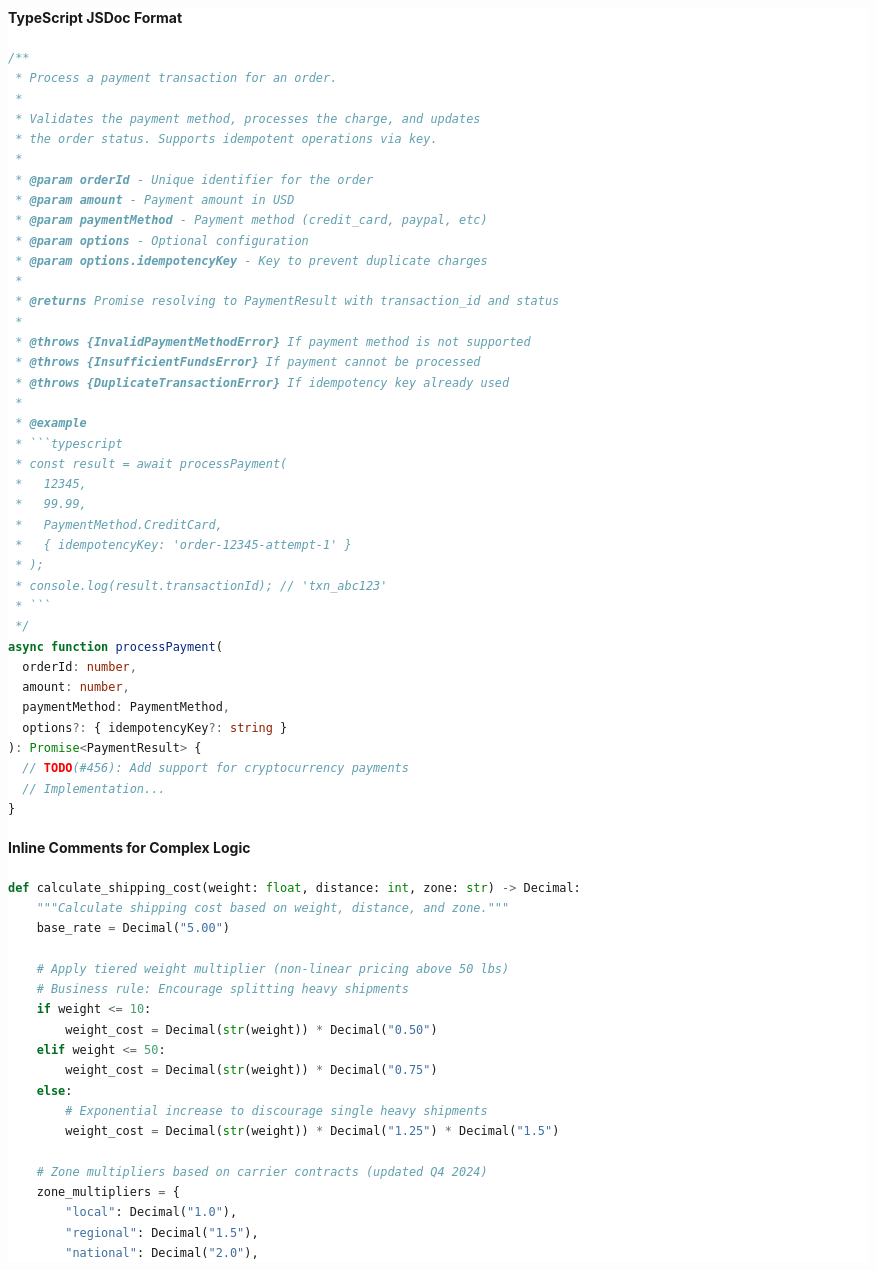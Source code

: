 #### TypeScript JSDoc Format

```typescript
/**
 * Process a payment transaction for an order.
 *
 * Validates the payment method, processes the charge, and updates
 * the order status. Supports idempotent operations via key.
 *
 * @param orderId - Unique identifier for the order
 * @param amount - Payment amount in USD
 * @param paymentMethod - Payment method (credit_card, paypal, etc)
 * @param options - Optional configuration
 * @param options.idempotencyKey - Key to prevent duplicate charges
 *
 * @returns Promise resolving to PaymentResult with transaction_id and status
 *
 * @throws {InvalidPaymentMethodError} If payment method is not supported
 * @throws {InsufficientFundsError} If payment cannot be processed
 * @throws {DuplicateTransactionError} If idempotency key already used
 *
 * @example
 * ```typescript
 * const result = await processPayment(
 *   12345,
 *   99.99,
 *   PaymentMethod.CreditCard,
 *   { idempotencyKey: 'order-12345-attempt-1' }
 * );
 * console.log(result.transactionId); // 'txn_abc123'
 * ```
 */
async function processPayment(
  orderId: number,
  amount: number,
  paymentMethod: PaymentMethod,
  options?: { idempotencyKey?: string }
): Promise<PaymentResult> {
  // TODO(#456): Add support for cryptocurrency payments
  // Implementation...
}
```

#### Inline Comments for Complex Logic

```python
def calculate_shipping_cost(weight: float, distance: int, zone: str) -> Decimal:
    """Calculate shipping cost based on weight, distance, and zone."""
    base_rate = Decimal("5.00")

    # Apply tiered weight multiplier (non-linear pricing above 50 lbs)
    # Business rule: Encourage splitting heavy shipments
    if weight <= 10:
        weight_cost = Decimal(str(weight)) * Decimal("0.50")
    elif weight <= 50:
        weight_cost = Decimal(str(weight)) * Decimal("0.75")
    else:
        # Exponential increase to discourage single heavy shipments
        weight_cost = Decimal(str(weight)) * Decimal("1.25") * Decimal("1.5")

    # Zone multipliers based on carrier contracts (updated Q4 2024)
    zone_multipliers = {
        "local": Decimal("1.0"),
        "regional": Decimal("1.5"),
        "national": Decimal("2.0"),
```